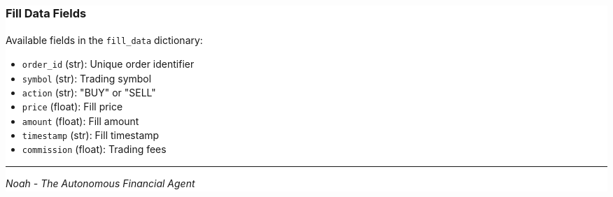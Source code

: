 ### Fill Data Fields

Available fields in the `fill_data` dictionary:

- `order_id` (str): Unique order identifier
- `symbol` (str): Trading symbol
- `action` (str): "BUY" or "SELL"
- `price` (float): Fill price
- `amount` (float): Fill amount
- `timestamp` (str): Fill timestamp
- `commission` (float): Trading fees

---
*Noah - The Autonomous Financial Agent*